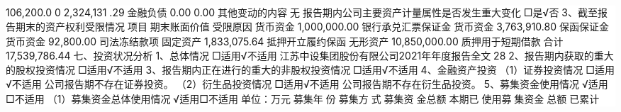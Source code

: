 106,200.0
0
2,324,131
.29
金融负债
0.00
0.00
其他变动的内容
无
报告期内公司主要资产计量属性是否发生重大变化
□是√否
3、截至报告期末的资产权利受限情况
项目
期末账面价值
受限原因
货币资金
1,000,000.00
银行承兑汇票保证金
货币资金
3,763,910.80
保函保证金
货币资金
92,800.00
司法冻结款项
固定资产
1,833,075.64
抵押开立履约保函
无形资产
10,850,000.00
质押用于短期借款
合计
17,539,786.44
七、投资状况分析
1、总体情况
□适用√不适用
江苏中设集团股份有限公司2021年年度报告全文
28
2、报告期内获取的重大的股权投资情况
□适用√不适用
3、报告期内正在进行的重大的非股权投资情况
□适用√不适用
4、金融资产投资
（1）证券投资情况
□适用√不适用
公司报告期不存在证券投资。
（2）衍生品投资情况
□适用√不适用
公司报告期不存在衍生品投资。
5、募集资金使用情况
√适用□不适用
（1）募集资金总体使用情况
√适用□不适用
单位：万元
募集年
份
募集方
式
募集资
金总额
本期已
使用募
集资金
总额
已累计